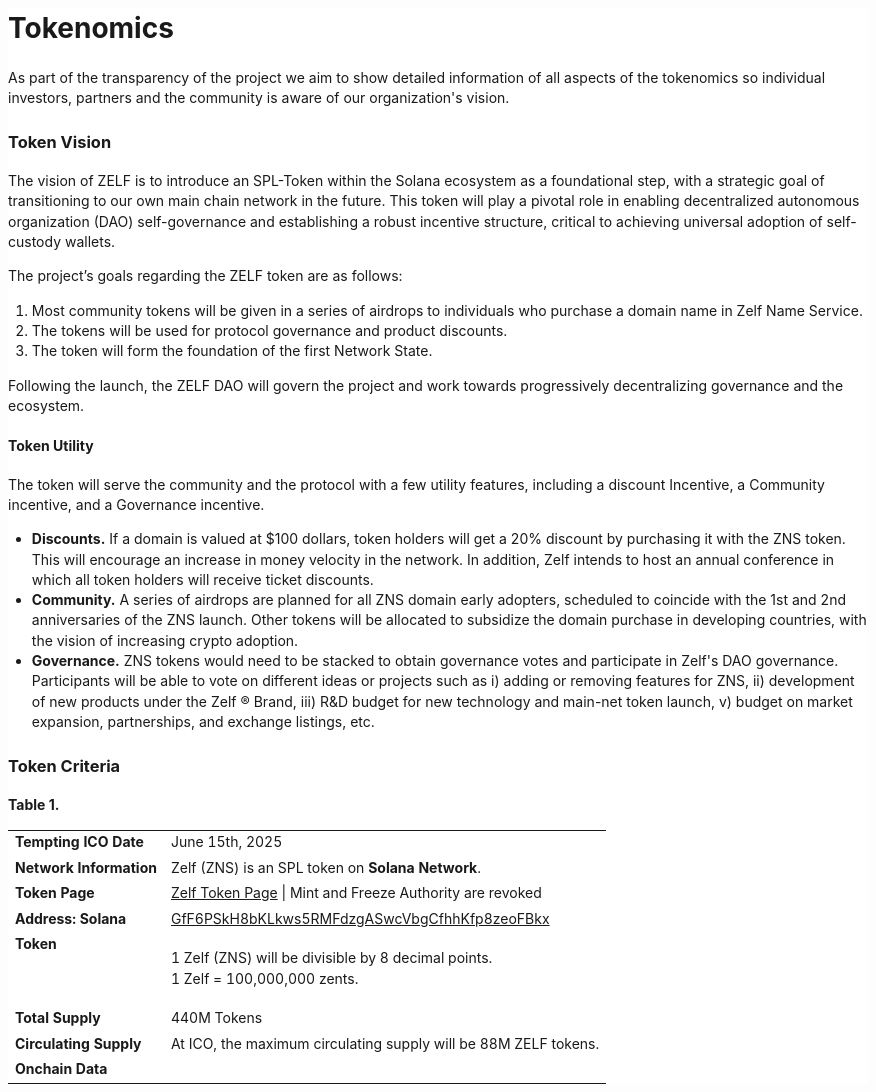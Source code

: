 # Tokenomics

As part of the transparency of the project we aim to show detailed information of all aspects of the tokenomics so individual investors, partners and the community is aware of our organization's vision.

### **Token Vision**

The vision of ZELF is to introduce an SPL-Token within the Solana ecosystem as a foundational step, with a strategic goal of transitioning to our own main chain network in the future. This token will play a pivotal role in enabling decentralized autonomous organization (DAO) self-governance and establishing a robust incentive structure, critical to achieving universal adoption of self-custody wallets.

The project’s goals regarding the ZELF token are as follows:

1. Most community tokens will be given in a series of airdrops to individuals who purchase a domain name in Zelf Name Service.
2. The tokens will be used for protocol governance and product discounts. &#x20;
3. The token will form the foundation of the first Network State.

Following the launch, the ZELF DAO will govern the project and work towards progressively decentralizing governance and the ecosystem.&#x20;

#### Token Utility

The token will serve the community and the protocol with a few utility features, including a discount Incentive, a Community incentive, and a Governance incentive.&#x20;

* **Discounts.** If a domain is valued at $100 dollars, token holders will get a 20% discount by purchasing it with the ZNS token. This will encourage an increase in money velocity in the network. In addition, Zelf intends to host an annual conference in which all token holders will receive ticket discounts.
* **Community.** A series of airdrops are planned for all ZNS domain early adopters, scheduled to coincide with the 1st and 2nd anniversaries of the ZNS launch. Other tokens will be allocated to subsidize the domain purchase in developing countries, with the vision of increasing crypto adoption.&#x20;
* **Governance.** ZNS tokens would need to be stacked to obtain governance votes and participate in Zelf's DAO governance. Participants will be able to vote on different ideas or projects such as i) adding or removing features for ZNS, ii) development of new products under the Zelf ® Brand, iii) R\&D budget for new technology and main-net token launch, v) budget on market expansion, partnerships, and exchange listings, etc.&#x20;

### **Token Criteria**

**Table 1.**&#x20;

|                         |                                                                                                                                                |
| ----------------------- | ---------------------------------------------------------------------------------------------------------------------------------------------- |
| **Tempting ICO Date**   | June 15th, 2025                                                                                                                                |
| **Network Information** | Zelf (ZNS) is an SPL token on **Solana Network**.                                                                                              |
| **Token Page**          | [Zelf Token Page](https://coinfactory.app/tokens/solana/GfF6PSkH8bKLkws5RMFdzgASwcVbgCfhhKfp8zeoFBkx) \| Mint and Freeze Authority are revoked |
| **Address: Solana**     | [GfF6PSkH8bKLkws5RMFdzgASwcVbgCfhhKfp8zeoFBkx](https://solscan.io/token/GfF6PSkH8bKLkws5RMFdzgASwcVbgCfhhKfp8zeoFBkx)                          |
| **Token**               | <p>1 Zelf (ZNS) will be divisible by 8 decimal points. <br>1 Zelf = 100,000,000 zents.</p>                                                     |
| **Total Supply**        | 440M Tokens                                                                                                                                    |
| **Circulating Supply**  | At ICO, the maximum circulating supply will be 88M ZELF tokens.                                                                                |
| **Onchain Data**        |                                                                                                                                                |

